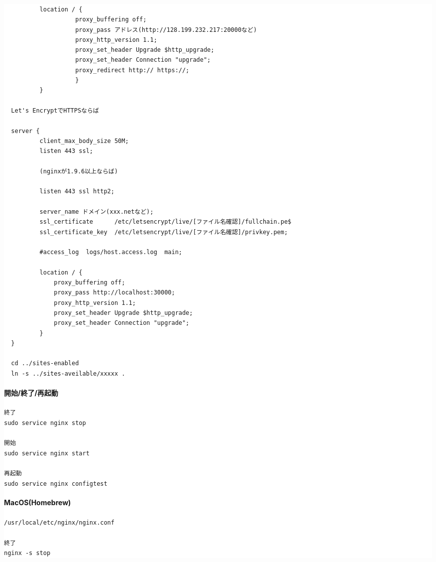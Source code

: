               location / {
                        proxy_buffering off;
                        proxy_pass アドレス(http://128.199.232.217:20000など)
                        proxy_http_version 1.1;
                        proxy_set_header Upgrade $http_upgrade;
                        proxy_set_header Connection "upgrade";
                        proxy_redirect http:// https://;
                        }
              }

      Let's EncryptでHTTPSならば

      server {
              client_max_body_size 50M;
              listen 443 ssl;

              (nginxが1.9.6以上ならば)

              listen 443 ssl http2;

              server_name ドメイン(xxx.netなど);
              ssl_certificate      /etc/letsencrypt/live/[ファイル名確認]/fullchain.pe$
              ssl_certificate_key  /etc/letsencrypt/live/[ファイル名確認]/privkey.pem;

              #access_log  logs/host.access.log  main;

              location / {
                  proxy_buffering off;
                  proxy_pass http://localhost:30000;
                  proxy_http_version 1.1;
                  proxy_set_header Upgrade $http_upgrade;
                  proxy_set_header Connection "upgrade";
              }
      }

      cd ../sites-enabled
      ln -s ../sites-aveilable/xxxxx .


#### 開始/終了/再起動

    終了
    sudo service nginx stop

    開始
    sudo service nginx start

    再起動
    sudo service nginx configtest


#### MacOS(Homebrew)

    /usr/local/etc/nginx/nginx.conf

    終了
    nginx -s stop

